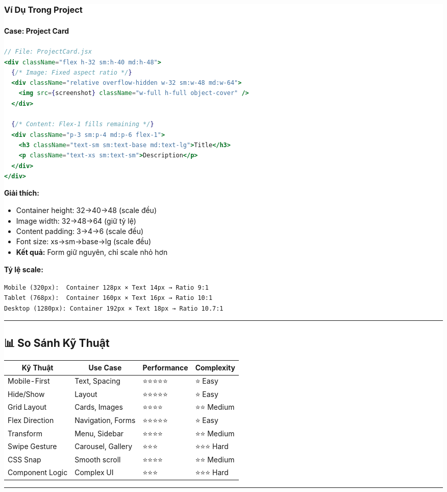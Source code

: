 ### Ví Dụ Trong Project

#### Case: Project Card
```jsx
// File: ProjectCard.jsx
<div className="flex h-32 sm:h-40 md:h-48">
  {/* Image: Fixed aspect ratio */}
  <div className="relative overflow-hidden w-32 sm:w-48 md:w-64">
    <img src={screenshot} className="w-full h-full object-cover" />
  </div>
  
  {/* Content: Flex-1 fills remaining */}
  <div className="p-3 sm:p-4 md:p-6 flex-1">
    <h3 className="text-sm sm:text-base md:text-lg">Title</h3>
    <p className="text-xs sm:text-sm">Description</p>
  </div>
</div>
```

**Giải thích:**
- Container height: 32→40→48 (scale đều)
- Image width: 32→48→64 (giữ tỷ lệ)
- Content padding: 3→4→6 (scale đều)
- Font size: xs→sm→base→lg (scale đều)
- **Kết quả:** Form giữ nguyên, chỉ scale nhỏ hơn

**Tỷ lệ scale:**
```
Mobile (320px):  Container 128px × Text 14px → Ratio 9:1
Tablet (768px):  Container 160px × Text 16px → Ratio 10:1
Desktop (1280px): Container 192px × Text 18px → Ratio 10.7:1
```

---

## 📊 So Sánh Kỹ Thuật

| Kỹ Thuật | Use Case | Performance | Complexity |
|----------|----------|-------------|------------|
| Mobile-First | Text, Spacing | ⭐⭐⭐⭐⭐ | ⭐ Easy |
| Hide/Show | Layout | ⭐⭐⭐⭐⭐ | ⭐ Easy |
| Grid Layout | Cards, Images | ⭐⭐⭐⭐ | ⭐⭐ Medium |
| Flex Direction | Navigation, Forms | ⭐⭐⭐⭐⭐ | ⭐ Easy |
| Transform | Menu, Sidebar | ⭐⭐⭐⭐ | ⭐⭐ Medium |
| Swipe Gesture | Carousel, Gallery | ⭐⭐⭐ | ⭐⭐⭐ Hard |
| CSS Snap | Smooth scroll | ⭐⭐⭐⭐ | ⭐⭐ Medium |
| Component Logic | Complex UI | ⭐⭐⭐ | ⭐⭐⭐ Hard |

---